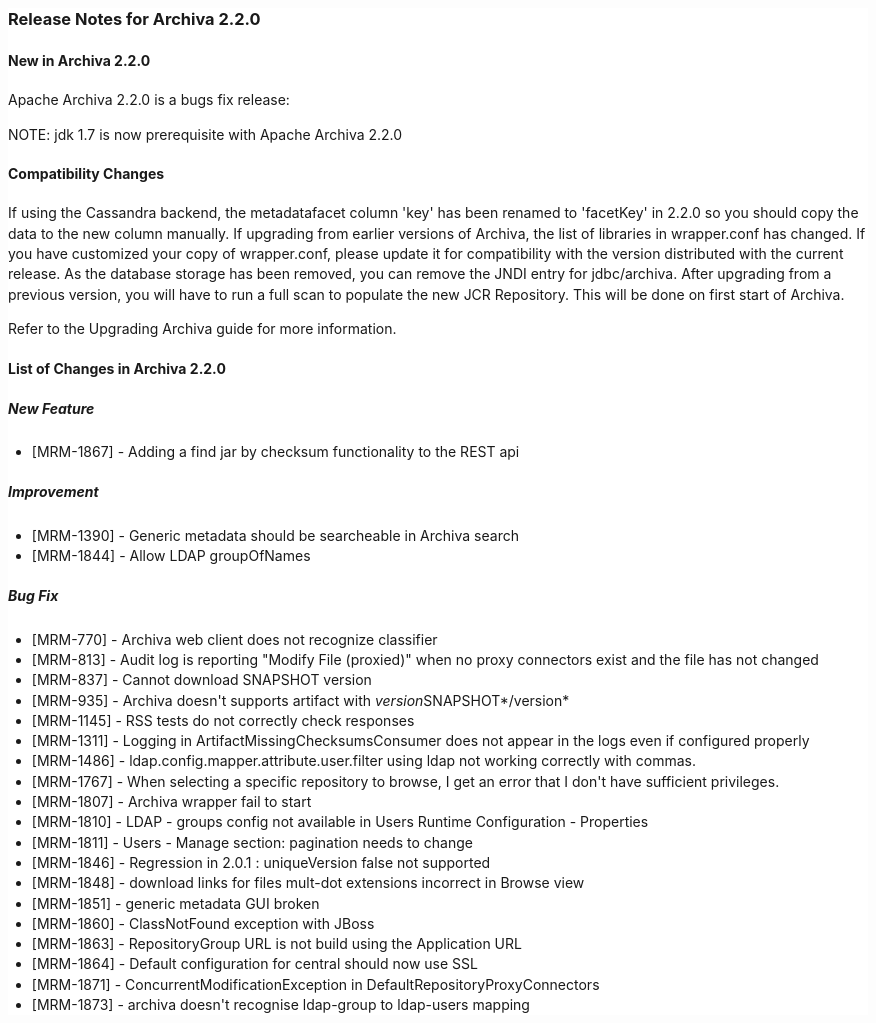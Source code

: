 ### Release Notes for Archiva 2.2.0

#### New in Archiva 2.2.0

Apache Archiva 2.2.0 is a bugs fix release:

NOTE: jdk 1.7 is now prerequisite with Apache Archiva 2.2.0

#### Compatibility Changes

If using the Cassandra backend, the metadatafacet column 'key' has been renamed to 'facetKey' in 2.2.0 so you should copy the data to the new column manually. If upgrading from earlier versions of Archiva, the list of libraries in wrapper.conf has changed. If you have customized your copy of wrapper.conf, please update it for compatibility with the version distributed with the current release. As the database storage has been removed, you can remove the JNDI entry for jdbc/archiva. After upgrading from a previous version, you will have to run a full scan to populate the new JCR Repository. This will be done on first start of Archiva.

Refer to the Upgrading Archiva guide for more information.

#### List of Changes in Archiva 2.2.0

##### New Feature

* [MRM-1867] - Adding a find jar by checksum functionality to the REST api

##### Improvement

* [MRM-1390] - Generic metadata should be searcheable in Archiva search
* [MRM-1844] - Allow LDAP groupOfNames

##### Bug Fix

* [MRM-770] - Archiva web client does not recognize classifier
* [MRM-813] - Audit log is reporting "Modify File (proxied)" when no proxy connectors exist and the file has not changed
* [MRM-837] - Cannot download SNAPSHOT version
* [MRM-935] - Archiva doesn't supports artifact with *version*SNAPSHOT*/version*
* [MRM-1145] - RSS tests do not correctly check responses
* [MRM-1311] - Logging in ArtifactMissingChecksumsConsumer does not appear in the logs even if configured properly
* [MRM-1486] - ldap.config.mapper.attribute.user.filter using ldap not working correctly with commas.
* [MRM-1767] - When selecting a specific repository to browse, I get an error that I don't have sufficient privileges.
* [MRM-1807] - Archiva wrapper fail to start
* [MRM-1810] - LDAP - groups config not available in Users Runtime Configuration - Properties
* [MRM-1811] - Users - Manage section: pagination needs to change
* [MRM-1846] - Regression in 2.0.1 : uniqueVersion false not supported
* [MRM-1848] - download links for files mult-dot extensions incorrect in Browse view
* [MRM-1851] - generic metadata GUI broken
* [MRM-1860] - ClassNotFound exception with JBoss
* [MRM-1863] - RepositoryGroup URL is not build using the Application URL
* [MRM-1864] - Default configuration for central should now use SSL
* [MRM-1871] - ConcurrentModificationException in DefaultRepositoryProxyConnectors
* [MRM-1873] - archiva doesn't recognise ldap-group to ldap-users mapping
